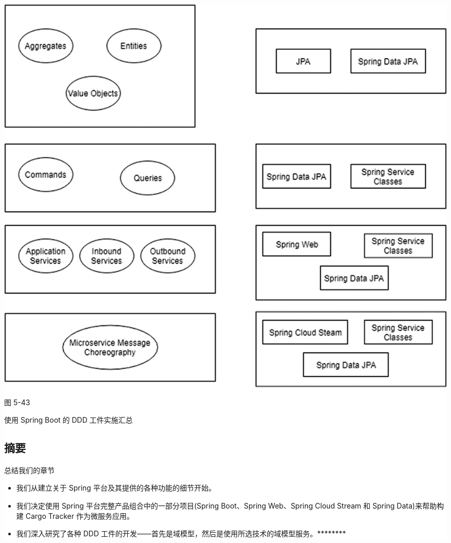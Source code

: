 ![img/473795_1_En_5_Fig43_HTML.jpg](img/473795_1_En_5_Fig43_HTML.jpg)

图 5-43

使用 Spring Boot 的 DDD 工件实施汇总

## 摘要

总结我们的章节

*   我们从建立关于 Spring 平台及其提供的各种功能的细节开始。

*   我们决定使用 Spring 平台完整产品组合中的一部分项目(Spring Boot、Spring Web、Spring Cloud Stream 和 Spring Data)来帮助构建 Cargo Tracker 作为微服务应用。

*   我们深入研究了各种 DDD 工件的开发——首先是域模型，然后是使用所选技术的域模型服务。********